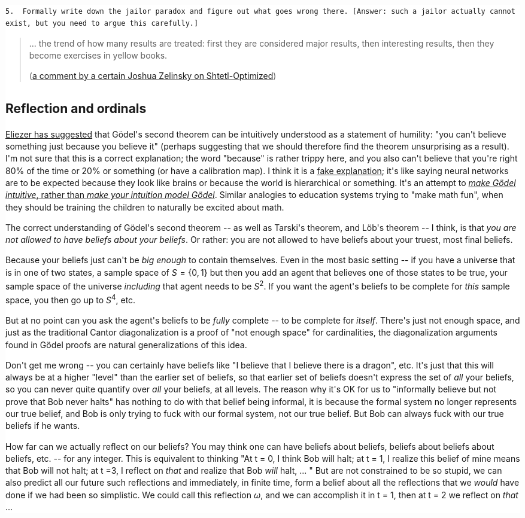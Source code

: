     5.  Formally write down the jailor paradox and figure out what goes wrong there. [Answer: such a jailor actually cannot exist, but you need to argue this carefully.]

> ... the trend of how many results are treated: first they are considered major results, then interesting results, then they become exercises in yellow books.
> 
> ([a comment by a certain Joshua Zelinsky on Shtetl-Optimized](https://scottaaronson.blog/?p=697#comment-25044))

## Reflection and ordinals

[Eliezer has suggested](https://www.lesswrong.com/posts/rm8tv9qZ9nwQxhshx/you-provably-can-t-trust-yourself) that Gödel's second theorem can be intuitively understood as a statement of humility: "you can't believe something just because you believe it" (perhaps suggesting that we should therefore find the theorem unsurprising as a result). I'm not sure that this is a correct explanation; the word "because" is rather trippy here, and you also can't believe that you're right 80% of the time or 20% or something (or have a calibration map). I think it is a [fake explanation](https://www.lesswrong.com/posts/fysgqk4CjAwhBgNYT/fake-explanations); it's like saying neural networks are to be expected because they look like brains or because the world is hierarchical or something. It's an attempt to [*make Gödel intuitive*, rather than *make your intuition model Gödel*](https://www.lesswrong.com/posts/tWLFWAndSZSYN6rPB/think-like-reality). Similar analogies to education systems trying to "make math fun", when they should be training the children to naturally be excited about math.

The correct understanding of Gödel's second theorem -- as well as Tarski's theorem, and Löb's theorem -- I think, is that *you are not allowed to have beliefs about your beliefs*. Or rather: you are not allowed to have beliefs about your truest, most final beliefs. 

Because your beliefs just can't be *big enough* to contain themselves. Even in the most basic setting -- if you have a universe that is in one of two states, a sample space of $S=\{0,1\}$ but then you add an agent that believes one of those states to be true, your sample space of the universe *including* that agent needs to be $S^2$. If you want the agent's beliefs to be complete for *this* sample space, you then go up to $S^4$, etc. 

But at no point can you ask the agent's beliefs to be *fully* complete -- to be complete for *itself*. There's just not enough space, and just as the traditional Cantor diagonalization is a proof of "not enough space" for cardinalities, the diagonalization arguments found in Gödel proofs are natural generalizations of this idea.

Don't get me wrong -- you can certainly have beliefs like "I believe that I believe there is a dragon", etc. It's just that this will always be at a higher "level" than the earlier set of beliefs, so that earlier set of beliefs doesn't express the set of *all* your beliefs, so you can never quite quantify over *all* your beliefs, at all levels. The reason why it's OK for us to "informally believe but not prove that Bob never halts" has nothing to do with that belief being informal, it is because the formal system no longer represents our true belief, and Bob is only trying to fuck with our formal system, not our true belief. But Bob can always fuck with our true beliefs if he wants.

How far can we actually reflect on our beliefs? You may think one can have beliefs about beliefs, beliefs about beliefs about beliefs, etc. -- for any integer. This is equivalent to thinking "At t = 0, I think Bob will halt; at t = 1, I realize this belief of mine means that Bob will not halt; at t =3, I reflect on *that* and realize that Bob *will* halt, ... " But are not constrained to be so stupid, we can also predict all our future such reflections and immediately, in finite time, form a belief about all the reflections that we *would* have done if we had been so simplistic. We could call this reflection $\omega$, and we can accomplish it in t = 1, then at t = 2 we reflect on *that* ...
